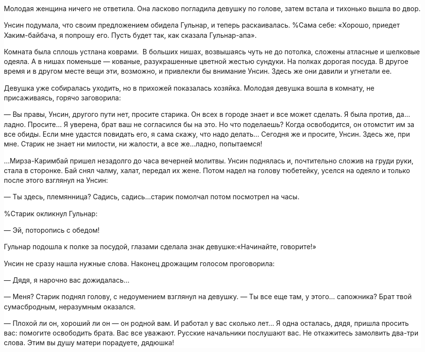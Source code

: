 Молодая женщина ничего не ответила.
Она ласково погладила девушку по голове, затем встала и тихонько вышла во двор.

Унсин подумала, что своим предложением обидела Гульнар, и теперь раскаивалась.
%Сама себе:
«Хорошо, приедет Хаким-байбача, я попрошу его.
Пусть будет так, как сказала Гульнар-апа».

Комната была сплошь устлана коврами.
 В больших нишах, возвышаясь чуть не до потолка, сложены атласные и шелковые одеяла.
А в нишах поменьше — кованые, разукрашенные цветной жестью сундуки.
На полках дорогая посуда.
В другое время и в другом месте вещи эти, возможно, и привлекли бы внимание Унсин.
Здесь же они давили и угнетали ее.

Девушка уже собиралась уходить, но в прихожей показалась хозяйка.
Молодая девушка вошла в комнату, не присаживаясь, горячо заговорила:

— Вы правы, Унсин, другого пути нет, просите старика.
Он всех в городе знает и все может сделать.
Я была против, да… ладно.
Просите…
Я уверена, брат ваш не согласился бы на это.
Но что поделаешь?
Когда освободится, он отомстит им за все обиды.
Если мне удастся повидать его, я сама скажу, что надо делать…
Сегодня же и просите, Унсин.
Здесь же, при мне.
Старик не знает ни милости, ни жалости, а все же…ладно, попытаемся!

…Мирза-Каримбай пришел незадолго до часа вечерней молитвы.
Унсин поднялась и, почтительно сложив на груди руки, стала в сторонке.
Бай снял чалму, халат, передал их жене.
Потом надел на голову тюбетейку, уселся на одеяло и только после этого взглянул на Унсин:

— Ты здесь, племянница?
Садись, садись…старик помолчал потом посмотрел на часы.

%Старик окликнул Гульнар:

— Эй, поторопись с обедом!

Гульнар подошла к полке за посудой, глазами сделала знак девушке:«Начинайте, говорите!»

Унсин не сразу нашла нужные слова.
Наконец дрожащим голосом проговорила:

— Дядя, я нарочно вас дожидалась…

— Меня?
Старик поднял голову, с недоумением взглянул на девушку.
— Ты все еще там, у этого… сапожника?
Брат твой сумасбродным, неразумным оказался.

— Плохой ли он, хороший ли он — он родной вам.
И работал у вас сколько лет…
Я одна осталась, дядя, пришла просить вас: помогите освободить брата.
Вас все уважают.
Русские начальники послушают вас.
Не откажитесь замолвить два-три слова.
Этим вы душу матери порадуете, дядюшка!
